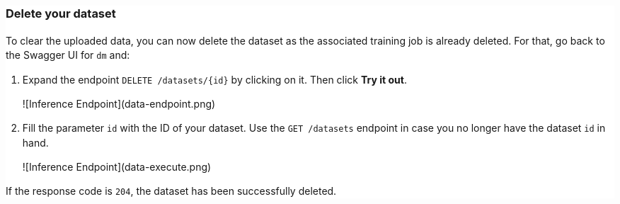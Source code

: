 

### Delete your dataset


To clear the uploaded data, you can now delete the dataset as the associated training job is already deleted. For that, go back to the Swagger UI for `dm` and:

 1. Expand the endpoint `DELETE /datasets/{id}` by clicking on it. Then click **Try it out**.

     <!-- border -->![Inference Endpoint](data-endpoint.png)

 2. Fill the parameter `id` with the ID of your dataset. Use the `GET /datasets` endpoint in case you no longer have the dataset `id` in hand.

     <!-- border -->![Inference Endpoint](data-execute.png)

If the response code is `204`, the dataset has been successfully deleted.

